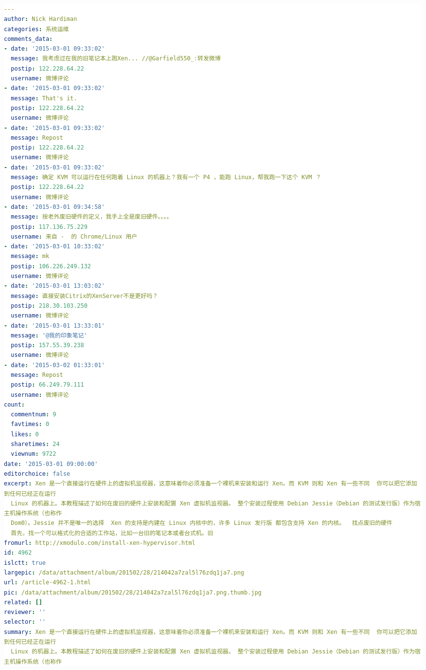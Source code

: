 ```yaml
---
author: Nick Hardiman
categories: 系统运维
comments_data:
- date: '2015-03-01 09:33:02'
  message: 我考虑过在我的旧笔记本上跑Xen... //@Garfield550_:转发微博
  postip: 122.228.64.22
  username: 微博评论
- date: '2015-03-01 09:33:02'
  message: That's it.
  postip: 122.228.64.22
  username: 微博评论
- date: '2015-03-01 09:33:02'
  message: Repost
  postip: 122.228.64.22
  username: 微博评论
- date: '2015-03-01 09:33:02'
  message: 确定 KVM 可以运行在任何跑着 Linux 的机器上？我有一个 P4 ，能跑 Linux，帮我跑一下这个 KVM ？
  postip: 122.228.64.22
  username: 微博评论
- date: '2015-03-01 09:34:58'
  message: 按老外废旧硬件的定义，我手上全是废旧硬件。。。。
  postip: 117.136.75.229
  username: 来自 -  的 Chrome/Linux 用户
- date: '2015-03-01 10:33:02'
  message: mk
  postip: 106.226.249.132
  username: 微博评论
- date: '2015-03-01 13:03:02'
  message: 直接安装Citrix的XenServer不是更好吗？
  postip: 218.30.103.250
  username: 微博评论
- date: '2015-03-01 13:33:01'
  message: '@我的印象笔记'
  postip: 157.55.39.238
  username: 微博评论
- date: '2015-03-02 01:33:01'
  message: Repost
  postip: 66.249.79.111
  username: 微博评论
count:
  commentnum: 9
  favtimes: 0
  likes: 0
  sharetimes: 24
  viewnum: 9722
date: '2015-03-01 09:00:00'
editorchoice: false
excerpt: Xen 是一个直接运行在硬件上的虚拟机监视器，这意味着你必须准备一个裸机来安装和运行 Xen。而 KVM 则和 Xen 有一些不同  你可以把它添加到任何已经正在运行
  Linux 的机器上。本教程描述了如何在废旧的硬件上安装和配置 Xen 虚拟机监视器。 整个安装过程使用 Debian Jessie（Debian 的测试发行版）作为宿主机操作系统（也称作
  Dom0）。Jessie 并不是唯一的选择  Xen 的支持是内建在 Linux 内核中的，许多 Linux 发行版 都包含支持 Xen 的内核。  找点废旧的硬件
  首先，找一个可以格式化的合适的工作站，比如一台旧的笔记本或者台式机。旧
fromurl: http://xmodulo.com/install-xen-hypervisor.html
id: 4962
islctt: true
largepic: /data/attachment/album/201502/28/214042a7zal5l76zdq1ja7.png
url: /article-4962-1.html
pic: /data/attachment/album/201502/28/214042a7zal5l76zdq1ja7.png.thumb.jpg
related: []
reviewer: ''
selector: ''
summary: Xen 是一个直接运行在硬件上的虚拟机监视器，这意味着你必须准备一个裸机来安装和运行 Xen。而 KVM 则和 Xen 有一些不同  你可以把它添加到任何已经正在运行
  Linux 的机器上。本教程描述了如何在废旧的硬件上安装和配置 Xen 虚拟机监视器。 整个安装过程使用 Debian Jessie（Debian 的测试发行版）作为宿主机操作系统（也称作
```